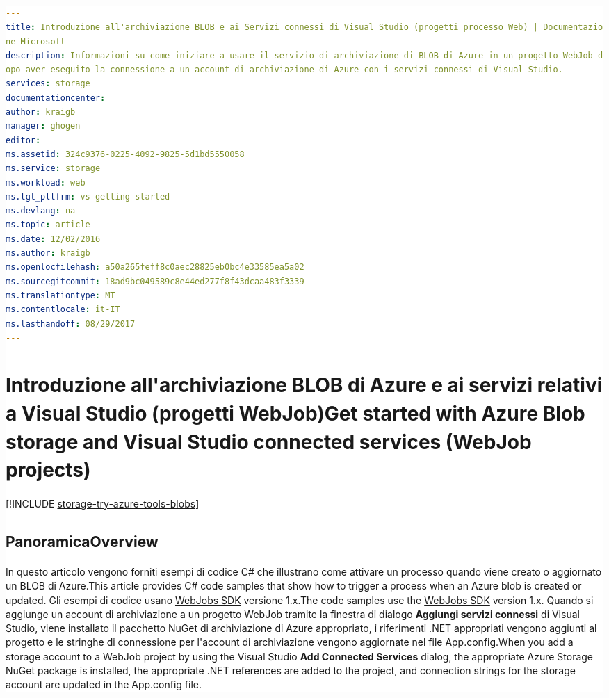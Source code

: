 ```yaml
---
title: Introduzione all'archiviazione BLOB e ai Servizi connessi di Visual Studio (progetti processo Web) | Documentazione Microsoft
description: Informazioni su come iniziare a usare il servizio di archiviazione di BLOB di Azure in un progetto WebJob dopo aver eseguito la connessione a un account di archiviazione di Azure con i servizi connessi di Visual Studio.
services: storage
documentationcenter: 
author: kraigb
manager: ghogen
editor: 
ms.assetid: 324c9376-0225-4092-9825-5d1bd5550058
ms.service: storage
ms.workload: web
ms.tgt_pltfrm: vs-getting-started
ms.devlang: na
ms.topic: article
ms.date: 12/02/2016
ms.author: kraigb
ms.openlocfilehash: a50a265feff8c0aec28825eb0bc4e33585ea5a02
ms.sourcegitcommit: 18ad9bc049589c8e44ed277f8f43dcaa483f3339
ms.translationtype: MT
ms.contentlocale: it-IT
ms.lasthandoff: 08/29/2017
---
```

# <a name="get-started-with-azure-blob-storage-and-visual-studio-connected-services-webjob-projects"></a><span data-ttu-id="b7284-103">Introduzione all'archiviazione BLOB di Azure e ai servizi relativi a Visual Studio (progetti WebJob)</span><span class="sxs-lookup"><span data-stu-id="b7284-103">Get started with Azure Blob storage and Visual Studio connected services (WebJob projects)</span></span>
[!INCLUDE [storage-try-azure-tools-blobs](../../includes/storage-try-azure-tools-blobs.md)]

## <a name="overview"></a><span data-ttu-id="b7284-104">Panoramica</span><span class="sxs-lookup"><span data-stu-id="b7284-104">Overview</span></span>
<span data-ttu-id="b7284-105">In questo articolo vengono forniti esempi di codice C# che illustrano come attivare un processo quando viene creato o aggiornato un BLOB di Azure.</span><span class="sxs-lookup"><span data-stu-id="b7284-105">This article provides C# code samples that show how to trigger a process when an Azure blob is created or updated.</span></span> <span data-ttu-id="b7284-106">Gli esempi di codice usano [WebJobs SDK](../app-service-web/websites-dotnet-webjobs-sdk.md) versione 1.x.</span><span class="sxs-lookup"><span data-stu-id="b7284-106">The code samples use the [WebJobs SDK](../app-service-web/websites-dotnet-webjobs-sdk.md) version 1.x.</span></span> <span data-ttu-id="b7284-107">Quando si aggiunge un account di archiviazione a un progetto WebJob tramite la finestra di dialogo **Aggiungi servizi connessi** di Visual Studio, viene installato il pacchetto NuGet di archiviazione di Azure appropriato, i riferimenti .NET appropriati vengono aggiunti al progetto e le stringhe di connessione per l'account di archiviazione vengono aggiornate nel file App.config.</span><span class="sxs-lookup"><span data-stu-id="b7284-107">When you add a storage account to a WebJob project by using the Visual Studio **Add Connected Services** dialog, the appropriate Azure Storage NuGet package is installed, the appropriate .NET references are added to the project, and connection strings for the storage account are updated in the App.config file.</span></span>
